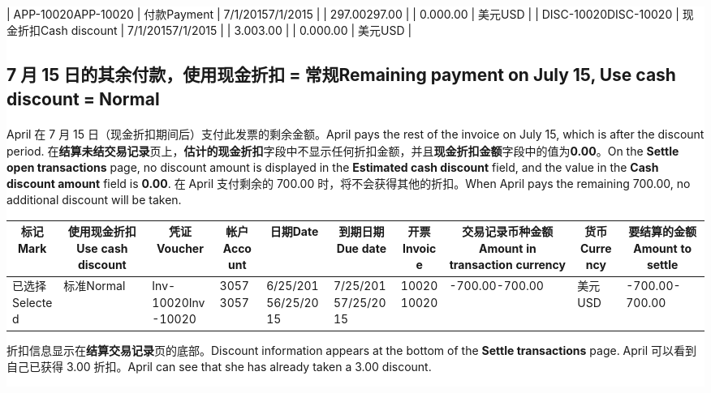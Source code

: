 | <span data-ttu-id="07f59-183">APP-10020</span><span class="sxs-lookup"><span data-stu-id="07f59-183">APP-10020</span></span>  | <span data-ttu-id="07f59-184">付款</span><span class="sxs-lookup"><span data-stu-id="07f59-184">Payment</span></span>          | <span data-ttu-id="07f59-185">7/1/2015</span><span class="sxs-lookup"><span data-stu-id="07f59-185">7/1/2015</span></span>  |         | <span data-ttu-id="07f59-186">297.00</span><span class="sxs-lookup"><span data-stu-id="07f59-186">297.00</span></span>                               |                                       | <span data-ttu-id="07f59-187">0.00</span><span class="sxs-lookup"><span data-stu-id="07f59-187">0.00</span></span>    | <span data-ttu-id="07f59-188">美元</span><span class="sxs-lookup"><span data-stu-id="07f59-188">USD</span></span>      |
| <span data-ttu-id="07f59-189">DISC-10020</span><span class="sxs-lookup"><span data-stu-id="07f59-189">DISC-10020</span></span> | <span data-ttu-id="07f59-190">现金折扣</span><span class="sxs-lookup"><span data-stu-id="07f59-190">Cash discount</span></span>    | <span data-ttu-id="07f59-191">7/1/2015</span><span class="sxs-lookup"><span data-stu-id="07f59-191">7/1/2015</span></span>  |         | <span data-ttu-id="07f59-192">3.00</span><span class="sxs-lookup"><span data-stu-id="07f59-192">3.00</span></span>                                 |                                       | <span data-ttu-id="07f59-193">0.00</span><span class="sxs-lookup"><span data-stu-id="07f59-193">0.00</span></span>    | <span data-ttu-id="07f59-194">美元</span><span class="sxs-lookup"><span data-stu-id="07f59-194">USD</span></span>      |

## <a name="remaining-payment-on-july-15-use-cash-discount--normal"></a><span data-ttu-id="07f59-195">7 月 15 日的其余付款，使用现金折扣 = 常规</span><span class="sxs-lookup"><span data-stu-id="07f59-195">Remaining payment on July 15, Use cash discount = Normal</span></span>
<span data-ttu-id="07f59-196">April 在 7 月 15 日（现金折扣期间后）支付此发票的剩余金额。</span><span class="sxs-lookup"><span data-stu-id="07f59-196">April pays the rest of the invoice on July 15, which is after the discount period.</span></span> <span data-ttu-id="07f59-197">在**结算未结交易记录**页上，**估计的现金折扣**字段中不显示任何折扣金额，并且**现金折扣金额**字段中的值为**0.00**。</span><span class="sxs-lookup"><span data-stu-id="07f59-197">On the **Settle open transactions** page, no discount amount is displayed in the **Estimated cash discount** field, and the value in the **Cash discount amount** field is **0.00**.</span></span> <span data-ttu-id="07f59-198">在 April 支付剩余的 700.00 时，将不会获得其他的折扣。</span><span class="sxs-lookup"><span data-stu-id="07f59-198">When April pays the remaining 700.00, no additional discount will be taken.</span></span>

| <span data-ttu-id="07f59-199">标记</span><span class="sxs-lookup"><span data-stu-id="07f59-199">Mark</span></span>     | <span data-ttu-id="07f59-200">使用现金折扣</span><span class="sxs-lookup"><span data-stu-id="07f59-200">Use cash discount</span></span> | <span data-ttu-id="07f59-201">凭证</span><span class="sxs-lookup"><span data-stu-id="07f59-201">Voucher</span></span>   | <span data-ttu-id="07f59-202">帐户</span><span class="sxs-lookup"><span data-stu-id="07f59-202">Account</span></span> | <span data-ttu-id="07f59-203">日期</span><span class="sxs-lookup"><span data-stu-id="07f59-203">Date</span></span>      | <span data-ttu-id="07f59-204">到期日期</span><span class="sxs-lookup"><span data-stu-id="07f59-204">Due date</span></span>  | <span data-ttu-id="07f59-205">开票</span><span class="sxs-lookup"><span data-stu-id="07f59-205">Invoice</span></span> | <span data-ttu-id="07f59-206">交易记录币种金额</span><span class="sxs-lookup"><span data-stu-id="07f59-206">Amount in transaction currency</span></span> | <span data-ttu-id="07f59-207">货币</span><span class="sxs-lookup"><span data-stu-id="07f59-207">Currency</span></span> | <span data-ttu-id="07f59-208">要结算的金额</span><span class="sxs-lookup"><span data-stu-id="07f59-208">Amount to settle</span></span> |
|----------|-------------------|-----------|---------|-----------|-----------|---------|--------------------------------|----------|------------------|
| <span data-ttu-id="07f59-209">已选择</span><span class="sxs-lookup"><span data-stu-id="07f59-209">Selected</span></span> | <span data-ttu-id="07f59-210">标准</span><span class="sxs-lookup"><span data-stu-id="07f59-210">Normal</span></span>            | <span data-ttu-id="07f59-211">Inv-10020</span><span class="sxs-lookup"><span data-stu-id="07f59-211">Inv-10020</span></span> | <span data-ttu-id="07f59-212">3057</span><span class="sxs-lookup"><span data-stu-id="07f59-212">3057</span></span>    | <span data-ttu-id="07f59-213">6/25/2015</span><span class="sxs-lookup"><span data-stu-id="07f59-213">6/25/2015</span></span> | <span data-ttu-id="07f59-214">7/25/2015</span><span class="sxs-lookup"><span data-stu-id="07f59-214">7/25/2015</span></span> | <span data-ttu-id="07f59-215">10020</span><span class="sxs-lookup"><span data-stu-id="07f59-215">10020</span></span>   | <span data-ttu-id="07f59-216">-700.00</span><span class="sxs-lookup"><span data-stu-id="07f59-216">-700.00</span></span>                        | <span data-ttu-id="07f59-217">美元</span><span class="sxs-lookup"><span data-stu-id="07f59-217">USD</span></span>      | <span data-ttu-id="07f59-218">-700.00</span><span class="sxs-lookup"><span data-stu-id="07f59-218">-700.00</span></span>          |

<span data-ttu-id="07f59-219">折扣信息显示在**结算交易记录**页的底部。</span><span class="sxs-lookup"><span data-stu-id="07f59-219">Discount information appears at the bottom of the **Settle transactions** page.</span></span> <span data-ttu-id="07f59-220">April 可以看到自己已获得 3.00 折扣。</span><span class="sxs-lookup"><span data-stu-id="07f59-220">April can see that she has already taken a 3.00 discount.</span></span>

|                              |           |
|------------------------------|-----------|